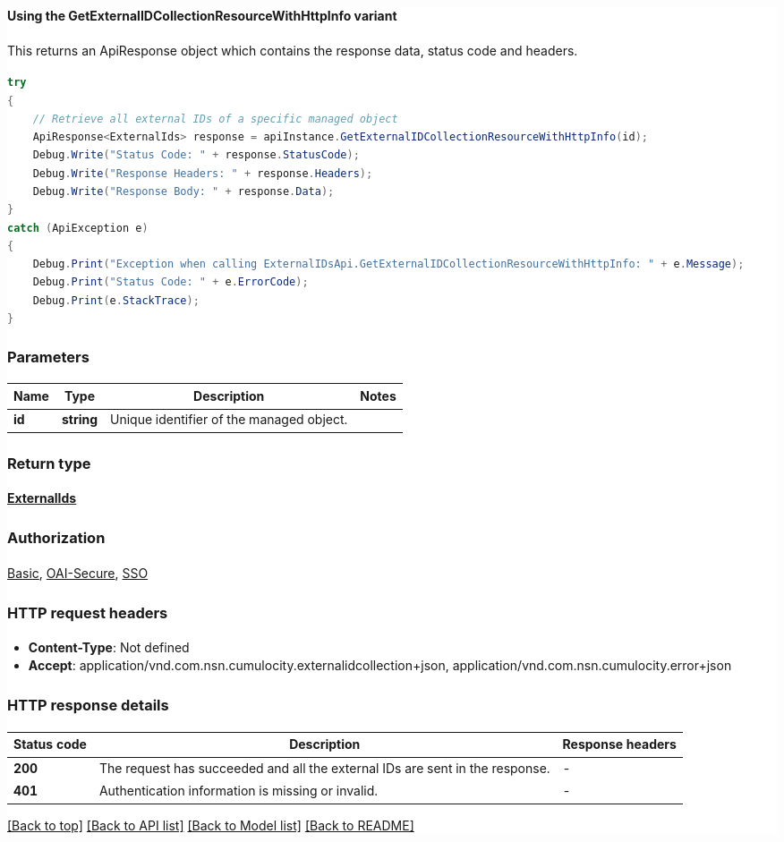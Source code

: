 #### Using the GetExternalIDCollectionResourceWithHttpInfo variant
This returns an ApiResponse object which contains the response data, status code and headers.

```csharp
try
{
    // Retrieve all external IDs of a specific managed object
    ApiResponse<ExternalIds> response = apiInstance.GetExternalIDCollectionResourceWithHttpInfo(id);
    Debug.Write("Status Code: " + response.StatusCode);
    Debug.Write("Response Headers: " + response.Headers);
    Debug.Write("Response Body: " + response.Data);
}
catch (ApiException e)
{
    Debug.Print("Exception when calling ExternalIDsApi.GetExternalIDCollectionResourceWithHttpInfo: " + e.Message);
    Debug.Print("Status Code: " + e.ErrorCode);
    Debug.Print(e.StackTrace);
}
```

### Parameters

| Name | Type | Description | Notes |
|------|------|-------------|-------|
| **id** | **string** | Unique identifier of the managed object. |  |

### Return type

[**ExternalIds**](ExternalIds.md)

### Authorization

[Basic](../README.md#Basic), [OAI-Secure](../README.md#OAI-Secure), [SSO](../README.md#SSO)

### HTTP request headers

 - **Content-Type**: Not defined
 - **Accept**: application/vnd.com.nsn.cumulocity.externalidcollection+json, application/vnd.com.nsn.cumulocity.error+json


### HTTP response details
| Status code | Description | Response headers |
|-------------|-------------|------------------|
| **200** | The request has succeeded and all the external IDs are sent in the response. |  -  |
| **401** | Authentication information is missing or invalid. |  -  |

[[Back to top]](#) [[Back to API list]](../README.md#documentation-for-api-endpoints) [[Back to Model list]](../README.md#documentation-for-models) [[Back to README]](../README.md)
